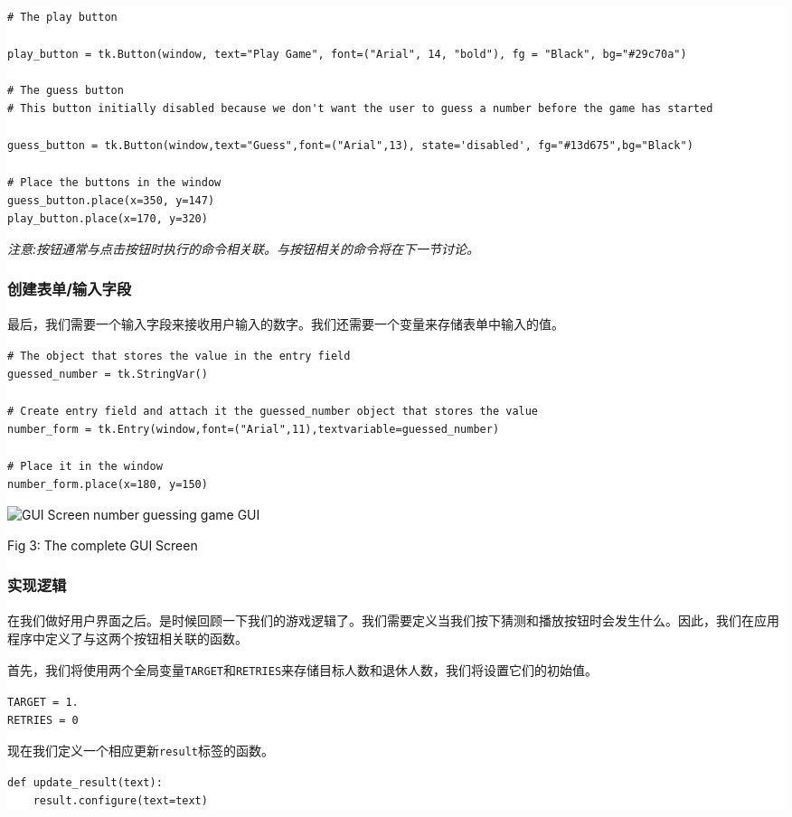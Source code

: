 ```
# The play button

play_button = tk.Button(window, text="Play Game", font=("Arial", 14, "bold"), fg = "Black", bg="#29c70a")

# The guess button
# This button initially disabled because we don't want the user to guess a number before the game has started

guess_button = tk.Button(window,text="Guess",font=("Arial",13), state='disabled', fg="#13d675",bg="Black")

# Place the buttons in the window
guess_button.place(x=350, y=147) 
play_button.place(x=170, y=320)

```

*注意:按钮通常与点击按钮时执行的命令相关联。与按钮相关的命令将在下一节讨论。*

### 创建表单/输入字段

最后，我们需要一个输入字段来接收用户输入的数字。我们还需要一个变量来存储表单中输入的值。

```
# The object that stores the value in the entry field
guessed_number = tk.StringVar()

# Create entry field and attach it the guessed_number object that stores the value
number_form = tk.Entry(window,font=("Arial",11),textvariable=guessed_number)

# Place it in the window
number_form.place(x=180, y=150)

```

![GUI Screen number guessing game GUI](../Images/b1af008fec515f5c00407e95a417c8b8.png)

Fig 3: The complete GUI Screen

### 实现逻辑

在我们做好用户界面之后。是时候回顾一下我们的游戏逻辑了。我们需要定义当我们按下猜测和播放按钮时会发生什么。因此，我们在应用程序中定义了与这两个按钮相关联的函数。

首先，我们将使用两个全局变量`TARGET`和`RETRIES`来存储目标人数和退休人数，我们将设置它们的初始值。

```
TARGET = 1.
RETRIES = 0

```

现在我们定义一个相应更新`result`标签的函数。

```
def update_result(text):
    result.configure(text=text)

```
